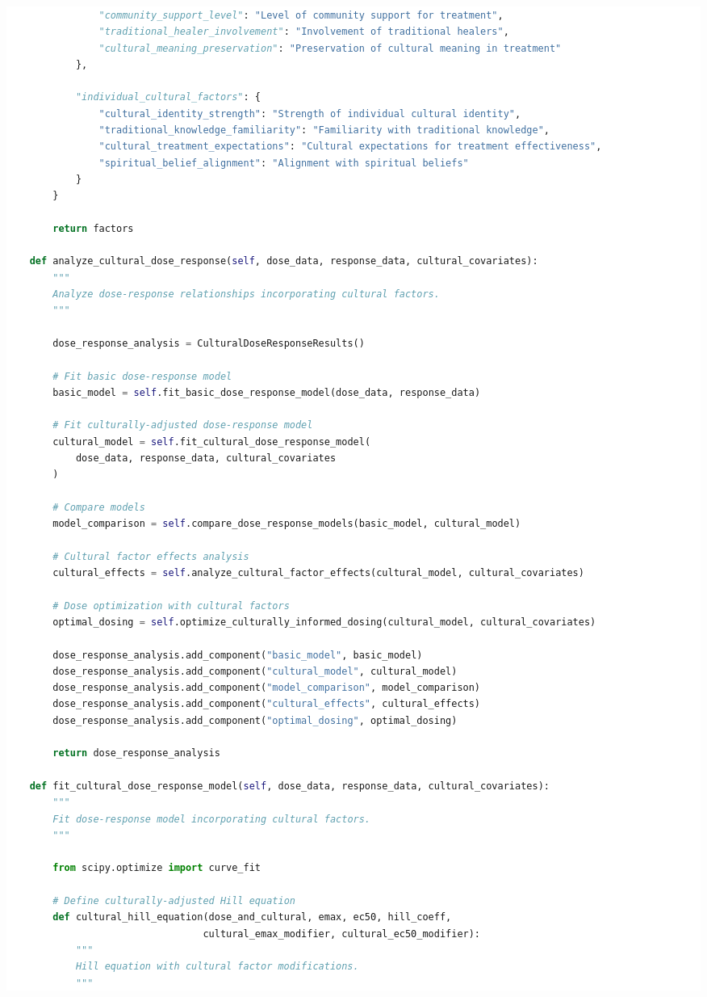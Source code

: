 ```python
                "community_support_level": "Level of community support for treatment",
                "traditional_healer_involvement": "Involvement of traditional healers",
                "cultural_meaning_preservation": "Preservation of cultural meaning in treatment"
            },
            
            "individual_cultural_factors": {
                "cultural_identity_strength": "Strength of individual cultural identity",
                "traditional_knowledge_familiarity": "Familiarity with traditional knowledge",
                "cultural_treatment_expectations": "Cultural expectations for treatment effectiveness",
                "spiritual_belief_alignment": "Alignment with spiritual beliefs"
            }
        }
        
        return factors
    
    def analyze_cultural_dose_response(self, dose_data, response_data, cultural_covariates):
        """
        Analyze dose-response relationships incorporating cultural factors.
        """
        
        dose_response_analysis = CulturalDoseResponseResults()
        
        # Fit basic dose-response model
        basic_model = self.fit_basic_dose_response_model(dose_data, response_data)
        
        # Fit culturally-adjusted dose-response model
        cultural_model = self.fit_cultural_dose_response_model(
            dose_data, response_data, cultural_covariates
        )
        
        # Compare models
        model_comparison = self.compare_dose_response_models(basic_model, cultural_model)
        
        # Cultural factor effects analysis
        cultural_effects = self.analyze_cultural_factor_effects(cultural_model, cultural_covariates)
        
        # Dose optimization with cultural factors
        optimal_dosing = self.optimize_culturally_informed_dosing(cultural_model, cultural_covariates)
        
        dose_response_analysis.add_component("basic_model", basic_model)
        dose_response_analysis.add_component("cultural_model", cultural_model)
        dose_response_analysis.add_component("model_comparison", model_comparison)
        dose_response_analysis.add_component("cultural_effects", cultural_effects)
        dose_response_analysis.add_component("optimal_dosing", optimal_dosing)
        
        return dose_response_analysis
    
    def fit_cultural_dose_response_model(self, dose_data, response_data, cultural_covariates):
        """
        Fit dose-response model incorporating cultural factors.
        """
        
        from scipy.optimize import curve_fit
        
        # Define culturally-adjusted Hill equation
        def cultural_hill_equation(dose_and_cultural, emax, ec50, hill_coeff, 
                                  cultural_emax_modifier, cultural_ec50_modifier):
            """
            Hill equation with cultural factor modifications.
            """
```